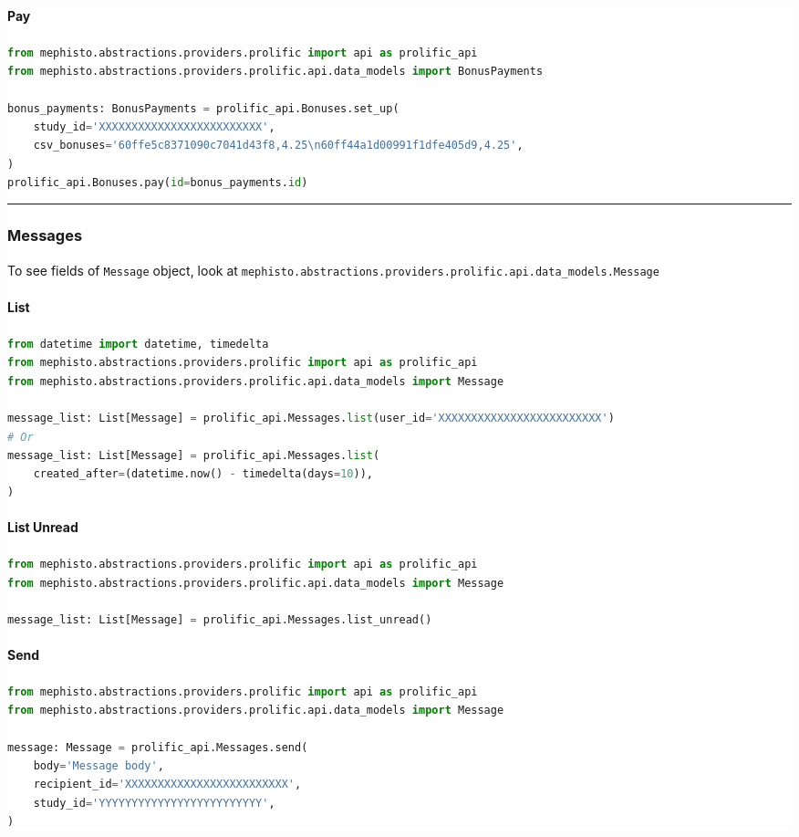 #### Pay

```python
from mephisto.abstractions.providers.prolific import api as prolific_api
from mephisto.abstractions.providers.prolific.api.data_models import BonusPayments

bonus_payments: BonusPayments = prolific_api.Bonuses.set_up(
    study_id='XXXXXXXXXXXXXXXXXXXXXXXXX',
    csv_bonuses='60ffe5c8371090c7041d43f8,4.25\n60ff44a1d00991f1dfe405d9,4.25',
)
prolific_api.Bonuses.pay(id=bonus_payments.id)
```



-------------------------------------------------------------------------------
### Messages

To see fields of `Message` object,
look at `mephisto.abstractions.providers.prolific.api.data_models.Message`

#### List

```python
from datetime import datetime, timedelta
from mephisto.abstractions.providers.prolific import api as prolific_api
from mephisto.abstractions.providers.prolific.api.data_models import Message

message_list: List[Message] = prolific_api.Messages.list(user_id='XXXXXXXXXXXXXXXXXXXXXXXXX')
# Or
message_list: List[Message] = prolific_api.Messages.list(
    created_after=(datetime.now() - timedelta(days=10)),
)
```

#### List Unread

```python
from mephisto.abstractions.providers.prolific import api as prolific_api
from mephisto.abstractions.providers.prolific.api.data_models import Message

message_list: List[Message] = prolific_api.Messages.list_unread()
```

#### Send

```python
from mephisto.abstractions.providers.prolific import api as prolific_api
from mephisto.abstractions.providers.prolific.api.data_models import Message

message: Message = prolific_api.Messages.send(
    body='Message body',
    recipient_id='XXXXXXXXXXXXXXXXXXXXXXXXX',
    study_id='YYYYYYYYYYYYYYYYYYYYYYYYY',
)
```
